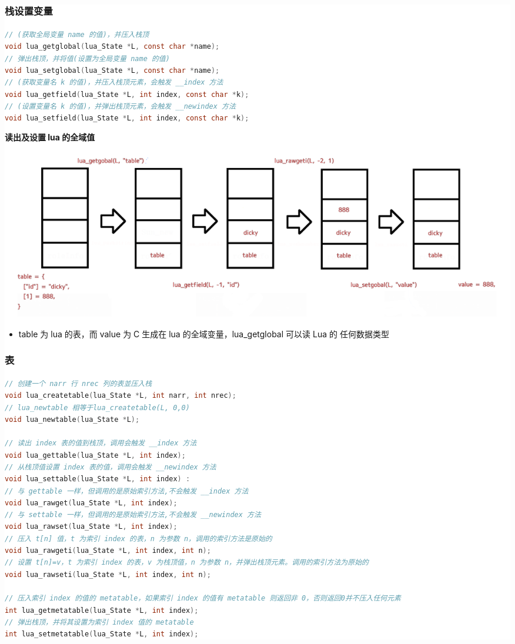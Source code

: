 ### 栈设置变量

```c
// (获取全局变量 name 的值)，并压入栈顶
void lua_getglobal(lua_State *L, const char *name);
// 弹出栈顶，并将值(设置为全局变量 name 的值)
void lua_setglobal(lua_State *L, const char *name); 
// (获取变量名 k 的值)，并压入栈顶元素，会触发 __index 方法
void lua_getfield(lua_State *L, int index, const char *k);
// (设置变量名 k 的值)，并弹出栈顶元素，会触发 __newindex 方法
void lua_setfield(lua_State *L, int index, const char *k);
```
**读出及设置 lua 的全域值**

![Alt X](../assets/img/lua/lua_global.png)

 - table 为 lua 的表，而 value 为 C 生成在 lua 的全域变量，lua_getglobal 可以读 Lua 的
任何数据类型

### 表

```c
// 创建一个 narr 行 nrec 列的表並压入栈
void lua_createtable(lua_State *L, int narr, int nrec);
// lua_newtable 相等于lua_createtable(L, 0,0) 
void lua_newtable(lua_State *L);

// 读出 index 表的值到栈顶，调用会触发 __index 方法 
void lua_gettable(lua_State *L, int index);
// 从栈顶值设置 index 表的值，调用会触发 __newindex 方法
void lua_settable(lua_State *L, int index) : 
// 与 gettable 一样，但调用的是原始索引方法,不会触发 __index 方法
void lua_rawget(lua_State *L, int index);
// 与 settable 一样，但调用的是原始索引方法,不会触发 __newindex 方法
void lua_rawset(lua_State *L, int index);
// 压入 t[n] 值，t 为索引 index 的表，n 为参数 n，调用的索引方法是原始的
void lua_rawgeti(lua_State *L, int index, int n);
// 设置 t[n]=v，t 为索引 index 的表，v 为栈顶值，n 为参数 n，并弹出栈顶元素。调用的索引方法为原始的
void lua_rawseti(lua_State *L, int index, int n);

// 压入索引 index 的值的 metatable，如果索引 index 的值有 metatable 则返回非 0，否则返回0并不压入任何元素
int lua_getmetatable(lua_State *L, int index);
// 弹出栈顶，并将其设置为索引 index 值的 metatable
int lua_setmetatable(lua_State *L, int index);
```
